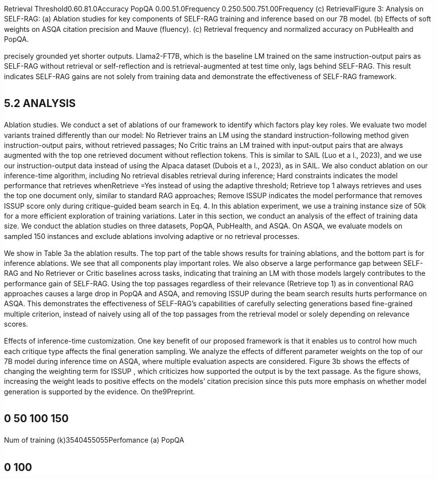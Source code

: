 Retrieval Threshold0.60.81.0Accuracy PopQA 0.00.51.0Frequency 0.250.500.751.00Frequency (c) RetrievalFigure 3: Analysis on SELF-RAG: (a) Ablation studies for key components of SELF-RAG training and inference based on our 7B model. (b) Effects of soft weights on ASQA citation precision and Mauve (fluency). (c) Retrieval frequency and normalized accuracy on PubHealth and PopQA.

precisely grounded yet shorter outputs. Llama2-FT7B, which is the baseline LM trained on the same instruction-output pairs as SELF-RAG without retrieval or self-reflection and is retrieval-augmented at test time only, lags behind SELF-RAG. This result indicates SELF-RAG gains are not solely from training data and demonstrate the effectiveness of SELF-RAG framework.


## 5.2 ANALYSIS

Ablation studies. We conduct a set of ablations of our framework to identify which factors play key roles. We evaluate two model variants trained differently than our model: No Retriever trains an LM using the standard instruction-following method given instruction-output pairs, without retrieved passages; No Critic trains an LM trained with input-output pairs that are always augmented with the top one retrieved document without reflection tokens. This is similar to SAIL (Luo et a l., 2023), and we use our instruction-output data instead of using the Alpaca dataset (Dubois et a l., 2023), as in SAIL. We also conduct ablation on our inference-time algorithm, including No retrieval disables retrieval during inference; Hard constraints indicates the model performance that retrieves whenRetrieve =Yes instead of using the adaptive threshold; Retrieve top 1 always retrieves and uses the top one document only, similar to standard RAG approaches; Remove ISSUP indicates the model performance that removes ISSUP score only during critique-guided beam search in Eq. 4. In this ablation experiment, we use a training instance size of 50k for a more efficient exploration of training variations. Later in this section, we conduct an analysis of the effect of training data size. We conduct the ablation studies on three datasets, PopQA, PubHealth, and ASQA. On ASQA, we evaluate models on sampled 150 instances and exclude ablations involving adaptive or no retrieval processes.

We show in Table 3a the ablation results. The top part of the table shows results for training ablations, and the bottom part is for inference ablations. We see that all components play important roles. We also observe a large performance gap between SELF-RAG and No Retriever or Critic baselines across tasks, indicating that training an LM with those models largely contributes to the performance gain of SELF-RAG. Using the top passages regardless of their relevance (Retrieve top 1) as in conventional RAG approaches causes a large drop in PopQA and ASQA, and removing ISSUP during the beam search results hurts performance on ASQA. This demonstrates the effectiveness of SELF-RAG’s capabilities of carefully selecting generations based fine-grained multiple criterion, instead of naively using all of the top passages from the retrieval model or solely depending on relevance scores.

Effects of inference-time customization. One key benefit of our proposed framework is that it enables us to control how much each critique type affects the final generation sampling. We analyze the effects of different parameter weights on the top of our 7B model during inference time on ASQA, where multiple evaluation aspects are considered. Figure 3b shows the effects of changing the weighting term for ISSUP , which criticizes how supported the output is by the text passage. As the figure shows, increasing the weight leads to positive effects on the models’ citation precision since this puts more emphasis on whether model generation is supported by the evidence. On the9Preprint.


## 0 50 100 150

Num of training (k)3540455055Perfomance (a) PopQA


## 0 100
